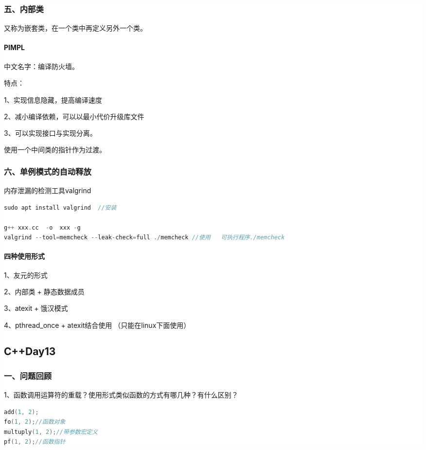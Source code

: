 

### 五、内部类

又称为嵌套类，在一个类中再定义另外一个类。



#### PIMPL

中文名字：编译防火墙。

特点：

1、实现信息隐藏，提高编译速度

2、减小编译依赖，可以以最小代价升级库文件

3、可以实现接口与实现分离。

使用一个中间类的指针作为过渡。



### 六、单例模式的自动释放

内存泄漏的检测工具valgrind

```C++
sudo apt install valgrind  //安装
    
g++ xxx.cc  -o  xxx -g
valgrind --tool=memcheck --leak-check=full ./memcheck //使用   可执行程序./memcheck
```



#### 四种使用形式

1、友元的形式

2、内部类 + 静态数据成员

3、atexit + 饿汉模式  

4、pthread_once + atexit结合使用  （只能在linux下面使用）



## C++Day13

### 一、问题回顾

1、函数调用运算符的重载？使用形式类似函数的方式有哪几种？有什么区别？

```C++
add(1, 2);
fo(1, 2);//函数对象
multuply(1, 2);//带参数宏定义
pf(1, 2);//函数指针
```

